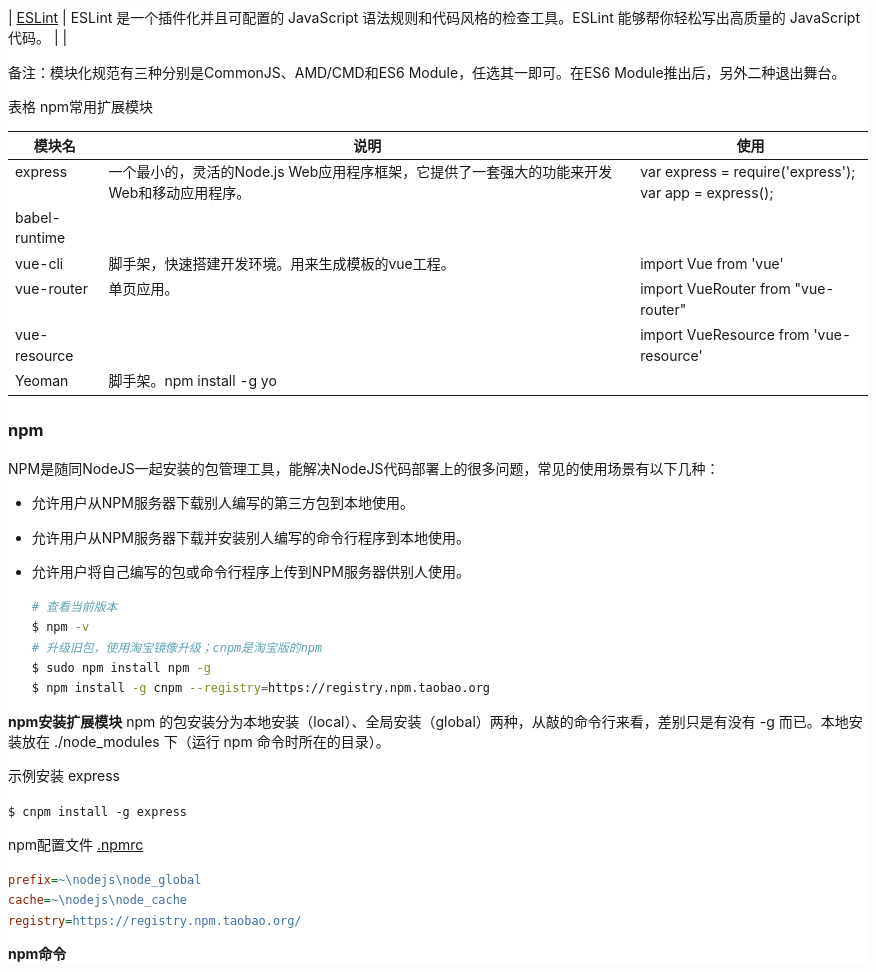 | [ESLint](https://cn.eslint.org/) | ESLint 是一个插件化并且可配置的 JavaScript 语法规则和代码风格的检查工具。ESLint 能够帮你轻松写出高质量的 JavaScript 代码。 |  |

备注：模块化规范有三种分别是CommonJS、AMD/CMD和ES6 Module，任选其一即可。在ES6 Module推出后，另外二种退出舞台。



表格 npm常用扩展模块

| 模块名     | 说明                        | 使用                      |
| ------------- | ------------------------------------------------------------ | ---------------------------------------------------------- |
| express    | 一个最小的，灵活的Node.js   Web应用程序框架，它提供了一套强大的功能来开发Web和移动应用程序。 | var express = require('express');<br/>var app = express(); |
| babel-runtime |                          |                        |
| vue-cli    | 脚手架，快速搭建开发环境。用来生成模板的vue工程。      | import Vue from 'vue'                 |
| vue-router    | 单页应用。                     | import VueRouter from "vue-router"          |
| vue-resource  |                          | import VueResource from 'vue-resource'         |
| Yeoman | 脚手架。npm install -g yo |                        |



### npm

NPM是随同NodeJS一起安装的包管理工具，能解决NodeJS代码部署上的很多问题，常见的使用场景有以下几种：

- 允许用户从NPM服务器下载别人编写的第三方包到本地使用。

- 允许用户从NPM服务器下载并安装别人编写的命令行程序到本地使用。

- 允许用户将自己编写的包或命令行程序上传到NPM服务器供别人使用。

  ```sh
  # 查看当前版本
  $ npm -v
  # 升级旧包，使用淘宝镜像升级；cnpm是淘宝版的npm
  $ sudo npm install npm -g
  $ npm install -g cnpm --registry=https://registry.npm.taobao.org 
  ```

**npm安装扩展模块**
npm 的包安装分为本地安装（local）、全局安装（global）两种，从敲的命令行来看，差别只是有没有 -g 而已。本地安装放在 ./node_modules 下（运行 npm 命令时所在的目录）。

示例安装 express

`$ cnpm install -g express`

npm配置文件 [.npmrc ](https://www.npmjs.cn/files/npmrc/)

```ini
prefix=~\nodejs\node_global
cache=~\nodejs\node_cache
registry=https://registry.npm.taobao.org/
```



**npm命令**
